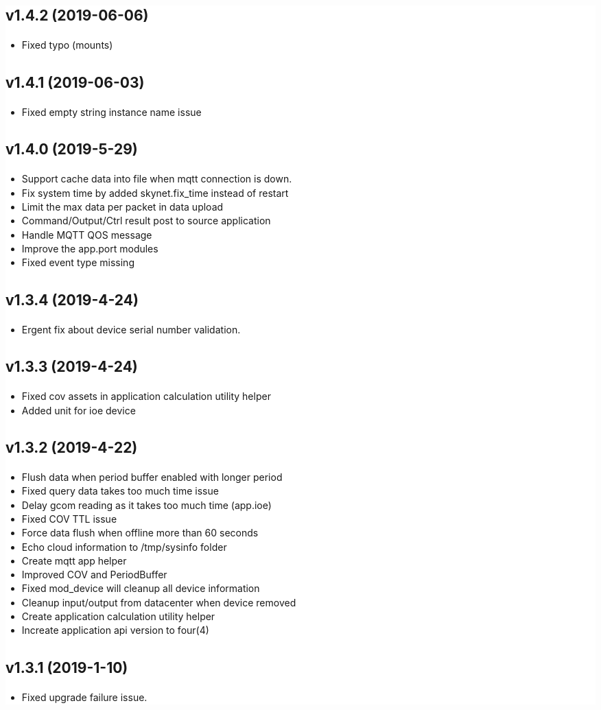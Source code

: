 
v1.4.2 (2019-06-06)
------------------

* Fixed typo (mounts)


v1.4.1 (2019-06-03)
------------------

* Fixed empty string instance name issue


v1.4.0 (2019-5-29)
------------------

* Support cache data into file when mqtt connection is down.
* Fix system time by added skynet.fix_time instead of restart
* Limit the max data per packet in data upload
* Command/Output/Ctrl result post to source application
* Handle MQTT QOS message
* Improve the app.port modules
* Fixed event type missing


v1.3.4 (2019-4-24)
------------------

* Ergent fix about device serial number validation.


v1.3.3 (2019-4-24)
------------------

* Fixed cov assets in application calculation utility helper
* Added unit for ioe device


v1.3.2 (2019-4-22)
------------------

* Flush data when period buffer enabled with longer period
* Fixed query data takes too much time issue
* Delay gcom reading as it takes too much time (app.ioe)
* Fixed COV TTL issue
* Force data flush when offline more than 60 seconds
* Echo cloud information to /tmp/sysinfo folder
* Create mqtt app helper
* Improved COV and PeriodBuffer
* Fixed mod_device will cleanup all device information
* Cleanup input/output from datacenter when device removed
* Create application calculation utility helper
* Increate application api version to four(4)


v1.3.1 (2019-1-10)
------------------

* Fixed upgrade failure issue.
